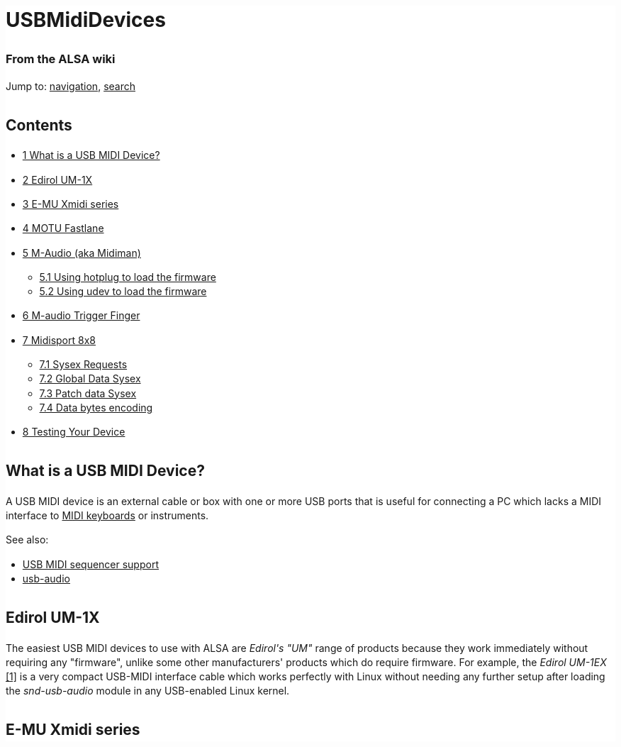 USBMidiDevices
==============

### From the ALSA wiki

Jump to: [navigation](#mw-head), [search](#p-search)

Contents
--------

-   [1 What is a USB MIDI Device?](#What_is_a_USB_MIDI_Device.3F)
-   [2 Edirol UM-1X](#Edirol_UM-1X)
-   [3 E-MU Xmidi series](#E-MU_Xmidi_series)
-   [4 MOTU Fastlane](#MOTU_Fastlane)
-   [5 M-Audio (aka Midiman)](#M-Audio_.28aka_Midiman.29)
    -   [5.1 Using hotplug to load the
        firmware](#Using_hotplug_to_load_the_firmware)
    -   [5.2 Using udev to load the
        firmware](#Using_udev_to_load_the_firmware)

-   [6 M-audio Trigger Finger](#M-audio_Trigger_Finger)
-   [7 Midisport 8x8](#Midisport_8x8)
    -   [7.1 Sysex Requests](#Sysex_Requests)
    -   [7.2 Global Data Sysex](#Global_Data_Sysex)
    -   [7.3 Patch data Sysex](#Patch_data_Sysex)
    -   [7.4 Data bytes encoding](#Data_bytes_encoding)

-   [8 Testing Your Device](#Testing_Your_Device)

What is a USB MIDI Device?
--------------------------

A USB MIDI device is an external cable or box with one or more USB ports
that is useful for connecting a PC which lacks a MIDI interface to [MIDI
keyboards](/MIDI_keyboards "MIDI keyboards") or instruments.

See also:

-   [USB MIDI sequencer
    support](/USB_MIDI_sequencer_support "USB MIDI sequencer support")
-   [usb-audio](/Usb-audio "Usb-audio")

Edirol UM-1X
------------

The easiest USB MIDI devices to use with ALSA are *Edirol's "UM"* range
of products because they work immediately without requiring any
"firmware", unlike some other manufacturers' products which do require
firmware. For example, the *Edirol UM-1EX*
[[1]](http://www.edirol.it/europe/details.asp?ct=3&gid=1&gruppo=Audio+%26+MIDI+Interfaces&id=12&la=UK&code=410)
is a very compact USB-MIDI interface cable which works perfectly with
Linux without needing any further setup after loading the
*snd-usb-audio* module in any USB-enabled Linux kernel.

E-MU Xmidi series
-----------------
